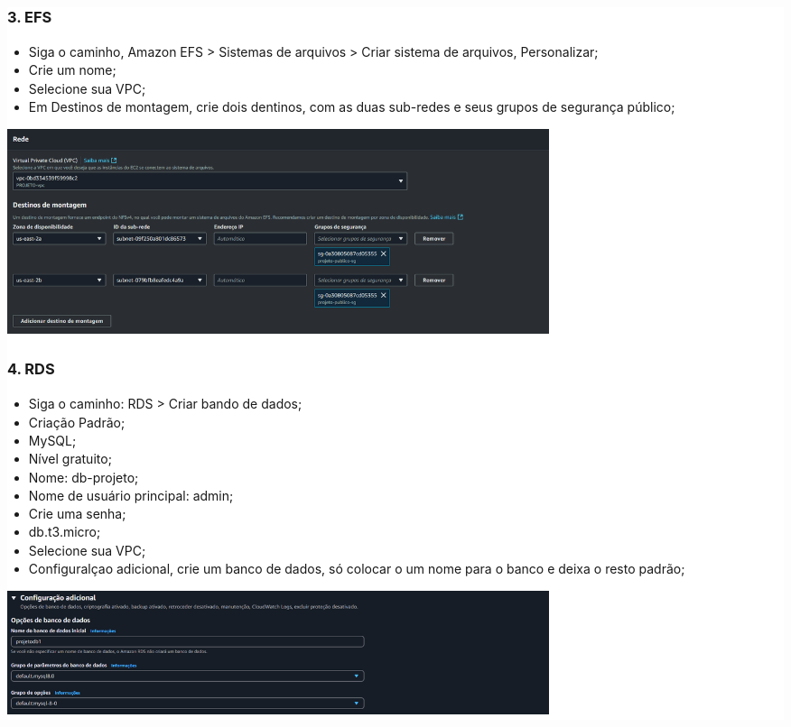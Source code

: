 ### 3. EFS  
* Siga o caminho, Amazon EFS > Sistemas de arquivos > Criar sistema de arquivos, Personalizar;    
* Crie um nome;   
* Selecione sua VPC;  
* Em Destinos de montagem, crie dois dentinos, com as duas sub-redes e seus grupos de segurança público;  

<div>
<img src="img/rede-efs.png" width="600">
</div>

### 4. RDS  
* Siga o caminho: RDS > Criar bando de dados; 
* Criação Padrão; 
* MySQL;  
* Nível gratuito; 
* Nome: db-projeto;   
* Nome de usuário principal: admin;   
* Crie uma senha; 
* db.t3.micro;    
* Selecione sua VPC;  
* Configuralçao adicional, crie um banco de dados, só colocar o um nome para o banco e deixa o resto padrão;  

<div>
<img src="img/config-adicional-rds.png" width="600">
</div>
